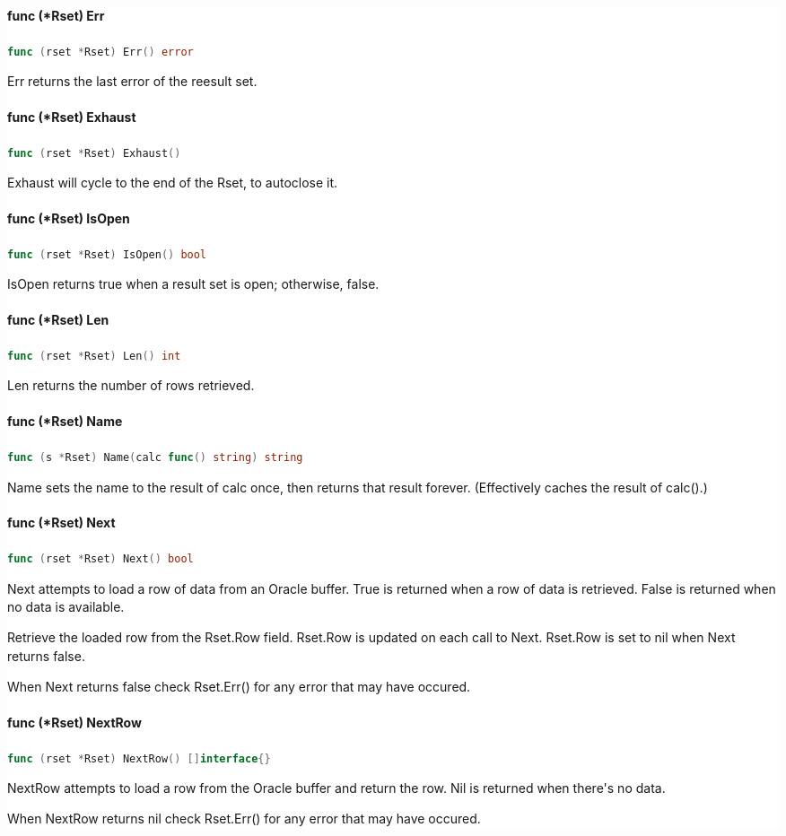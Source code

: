 #### func (*Rset) Err

```go
func (rset *Rset) Err() error
```
Err returns the last error of the reesult set.

#### func (*Rset) Exhaust

```go
func (rset *Rset) Exhaust()
```
Exhaust will cycle to the end of the Rset, to autoclose it.

#### func (*Rset) IsOpen

```go
func (rset *Rset) IsOpen() bool
```
IsOpen returns true when a result set is open; otherwise, false.

#### func (*Rset) Len

```go
func (rset *Rset) Len() int
```
Len returns the number of rows retrieved.

#### func (*Rset) Name

```go
func (s *Rset) Name(calc func() string) string
```
Name sets the name to the result of calc once, then returns that result forever.
(Effectively caches the result of calc().)

#### func (*Rset) Next

```go
func (rset *Rset) Next() bool
```
Next attempts to load a row of data from an Oracle buffer. True is returned when
a row of data is retrieved. False is returned when no data is available.

Retrieve the loaded row from the Rset.Row field. Rset.Row is updated on each
call to Next. Rset.Row is set to nil when Next returns false.

When Next returns false check Rset.Err() for any error that may have occured.

#### func (*Rset) NextRow

```go
func (rset *Rset) NextRow() []interface{}
```
NextRow attempts to load a row from the Oracle buffer and return the row. Nil is
returned when there's no data.

When NextRow returns nil check Rset.Err() for any error that may have occured.

